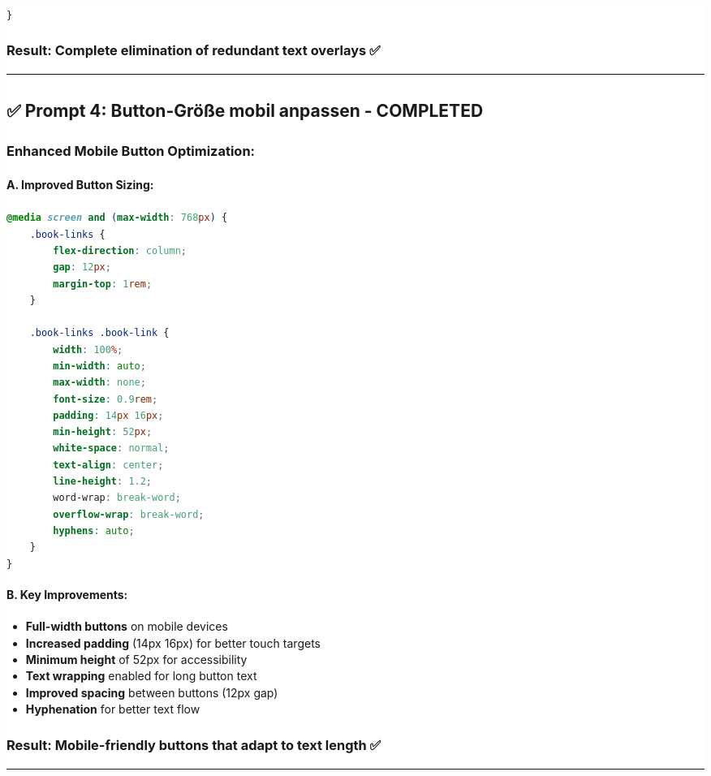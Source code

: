 ```css
}
```

### **Result**: Complete elimination of redundant text overlays ✅

---

## ✅ **Prompt 4: Button-Größe mobil anpassen - COMPLETED**

### **Enhanced Mobile Button Optimization:**

#### **A. Improved Button Sizing:**
```css
@media screen and (max-width: 768px) {
    .book-links {
        flex-direction: column;
        gap: 12px;
        margin-top: 1rem;
    }
    
    .book-links .book-link {
        width: 100%;
        min-width: auto;
        max-width: none;
        font-size: 0.9rem;
        padding: 14px 16px;
        min-height: 52px;
        white-space: normal;
        text-align: center;
        line-height: 1.2;
        word-wrap: break-word;
        overflow-wrap: break-word;
        hyphens: auto;
    }
}
```

#### **B. Key Improvements:**
- **Full-width buttons** on mobile devices
- **Increased padding** (14px 16px) for better touch targets
- **Minimum height** of 52px for accessibility
- **Text wrapping** enabled for long button text
- **Improved spacing** between buttons (12px gap)
- **Hyphenation** for better text flow

### **Result**: Mobile-friendly buttons that adapt to text length ✅

---
